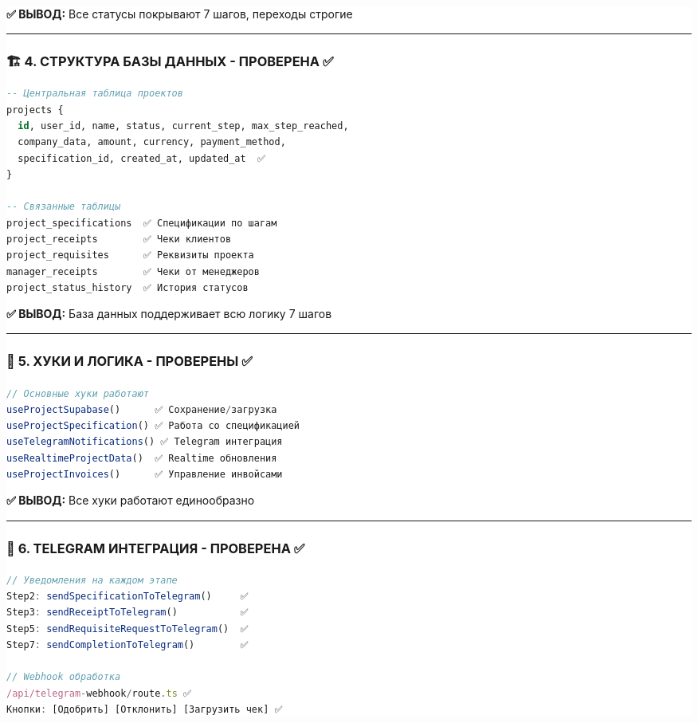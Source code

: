**✅ ВЫВОД:** Все статусы покрывают 7 шагов, переходы строгие

---

### 🏗️ **4. СТРУКТУРА БАЗЫ ДАННЫХ - ПРОВЕРЕНА ✅**

```sql
-- Центральная таблица проектов
projects {
  id, user_id, name, status, current_step, max_step_reached,
  company_data, amount, currency, payment_method, 
  specification_id, created_at, updated_at  ✅
}

-- Связанные таблицы
project_specifications  ✅ Спецификации по шагам
project_receipts        ✅ Чеки клиентов  
project_requisites      ✅ Реквизиты проекта
manager_receipts        ✅ Чеки от менеджеров
project_status_history  ✅ История статусов
```

**✅ ВЫВОД:** База данных поддерживает всю логику 7 шагов

---

### 🔧 **5. ХУКИ И ЛОГИКА - ПРОВЕРЕНЫ ✅**

```typescript
// Основные хуки работают
useProjectSupabase()      ✅ Сохранение/загрузка
useProjectSpecification() ✅ Работа со спецификацией
useTelegramNotifications() ✅ Telegram интеграция  
useRealtimeProjectData()  ✅ Realtime обновления
useProjectInvoices()      ✅ Управление инвойсами
```

**✅ ВЫВОД:** Все хуки работают единообразно

---

### 📱 **6. TELEGRAM ИНТЕГРАЦИЯ - ПРОВЕРЕНА ✅**

```typescript
// Уведомления на каждом этапе
Step2: sendSpecificationToTelegram()     ✅
Step3: sendReceiptToTelegram()           ✅
Step5: sendRequisiteRequestToTelegram()  ✅
Step7: sendCompletionToTelegram()        ✅

// Webhook обработка
/api/telegram-webhook/route.ts ✅
Кнопки: [Одобрить] [Отклонить] [Загрузить чек] ✅
```
